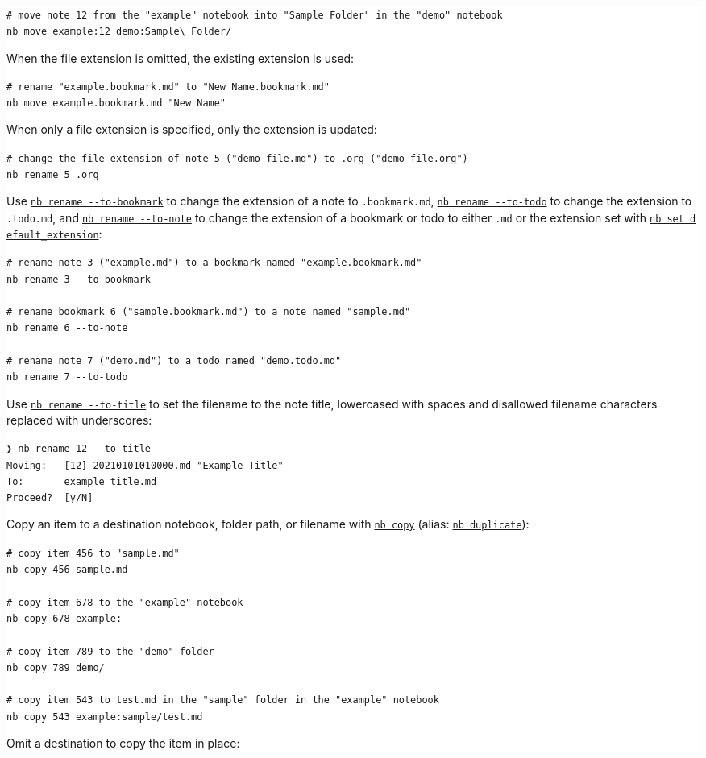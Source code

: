 
```
# move note 12 from the "example" notebook into "Sample Folder" in the "demo" notebook
nb move example:12 demo:Sample\ Folder/

```
 When the file extension is omitted, the existing extension is used:

 
```
# rename "example.bookmark.md" to "New Name.bookmark.md"
nb move example.bookmark.md "New Name"

```
 When only a file extension is specified, only the extension is updated:

 
```
# change the file extension of note 5 ("demo file.md") to .org ("demo file.org")
nb rename 5 .org

```
 Use [`nb rename --to-bookmark`](#move) to change the extension of a note to `.bookmark.md`, [`nb rename --to-todo`](#move) to change the extension to `.todo.md`, and [`nb rename --to-note`](#move) to change the extension of a bookmark or todo to either `.md` or the extension set with [`nb set default_extension`](#default_extension):

 
```
# rename note 3 ("example.md") to a bookmark named "example.bookmark.md"
nb rename 3 --to-bookmark

# rename bookmark 6 ("sample.bookmark.md") to a note named "sample.md"
nb rename 6 --to-note

# rename note 7 ("demo.md") to a todo named "demo.todo.md"
nb rename 7 --to-todo

```
 Use [`nb rename --to-title`](#move) to set the filename to the note title, lowercased with spaces and disallowed filename characters replaced with underscores:

 
```
❯ nb rename 12 --to-title
Moving:   [12] 20210101010000.md "Example Title"
To:       example_title.md
Proceed?  [y/N]

```
 Copy an item to a destination notebook, folder path, or filename with [`nb copy`](#copy) (alias: [`nb duplicate`](#copy)):

 
```
# copy item 456 to "sample.md"
nb copy 456 sample.md

# copy item 678 to the "example" notebook
nb copy 678 example:

# copy item 789 to the "demo" folder
nb copy 789 demo/

# copy item 543 to test.md in the "sample" folder in the "example" notebook
nb copy 543 example:sample/test.md

```
 Omit a destination to copy the item in place:
